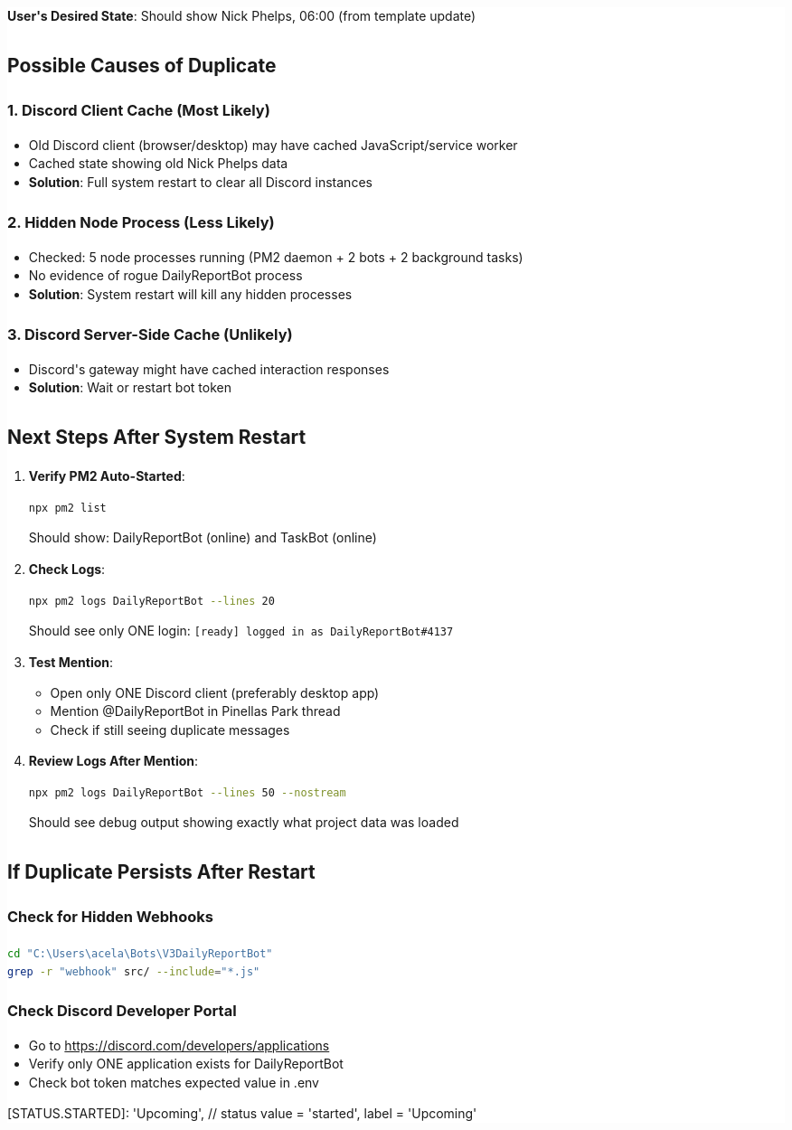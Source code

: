 **User's Desired State**: Should show Nick Phelps, 06:00 (from template update)

## Possible Causes of Duplicate

### 1. Discord Client Cache (Most Likely)
- Old Discord client (browser/desktop) may have cached JavaScript/service worker
- Cached state showing old Nick Phelps data
- **Solution**: Full system restart to clear all Discord instances

### 2. Hidden Node Process (Less Likely)
- Checked: 5 node processes running (PM2 daemon + 2 bots + 2 background tasks)
- No evidence of rogue DailyReportBot process
- **Solution**: System restart will kill any hidden processes

### 3. Discord Server-Side Cache (Unlikely)
- Discord's gateway might have cached interaction responses
- **Solution**: Wait or restart bot token

## Next Steps After System Restart

1. **Verify PM2 Auto-Started**:
   ```bash
   npx pm2 list
   ```
   Should show: DailyReportBot (online) and TaskBot (online)

2. **Check Logs**:
   ```bash
   npx pm2 logs DailyReportBot --lines 20
   ```
   Should see only ONE login: `[ready] logged in as DailyReportBot#4137`

3. **Test Mention**:
   - Open only ONE Discord client (preferably desktop app)
   - Mention @DailyReportBot in Pinellas Park thread
   - Check if still seeing duplicate messages

4. **Review Logs After Mention**:
   ```bash
   npx pm2 logs DailyReportBot --lines 50 --nostream
   ```
   Should see debug output showing exactly what project data was loaded

## If Duplicate Persists After Restart

### Check for Hidden Webhooks
```bash
cd "C:\Users\acela\Bots\V3DailyReportBot"
grep -r "webhook" src/ --include="*.js"
```

### Check Discord Developer Portal
- Go to https://discord.com/developers/applications
- Verify only ONE application exists for DailyReportBot
- Check bot token matches expected value in .env


[STATUS.STARTED]: 'Upcoming',  // status value = 'started', label = 'Upcoming'